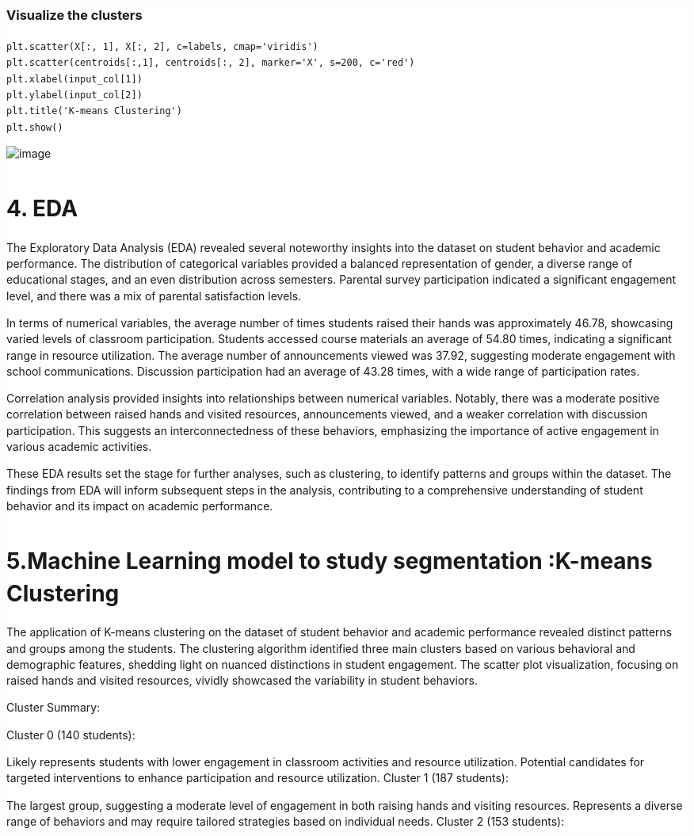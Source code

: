 ### Visualize the clusters
```
plt.scatter(X[:, 1], X[:, 2], c=labels, cmap='viridis')
plt.scatter(centroids[:,1], centroids[:, 2], marker='X', s=200, c='red')
plt.xlabel(input_col[1])
plt.ylabel(input_col[2])
plt.title('K-means Clustering')
plt.show()
```
![image](https://github.com/AiswaryaArun19/student-behavior-analysis/assets/106422393/5de34ea2-cbbf-4eea-bcde-d421108b928f)

# 4. EDA
The Exploratory Data Analysis (EDA) revealed several noteworthy insights into the dataset on student behavior and academic performance. The distribution of categorical variables provided a balanced representation of gender, a diverse range of educational stages, and an even distribution across semesters. Parental survey participation indicated a significant engagement level, and there was a mix of parental satisfaction levels.

In terms of numerical variables, the average number of times students raised their hands was approximately 46.78, showcasing varied levels of classroom participation. Students accessed course materials an average of 54.80 times, indicating a significant range in resource utilization. The average number of announcements viewed was 37.92, suggesting moderate engagement with school communications. Discussion participation had an average of 43.28 times, with a wide range of participation rates.

Correlation analysis provided insights into relationships between numerical variables. Notably, there was a moderate positive correlation between raised hands and visited resources, announcements viewed, and a weaker correlation with discussion participation. This suggests an interconnectedness of these behaviors, emphasizing the importance of active engagement in various academic activities.

These EDA results set the stage for further analyses, such as clustering, to identify patterns and groups within the dataset. The findings from EDA will inform subsequent steps in the analysis, contributing to a comprehensive understanding of student behavior and its impact on academic performance.
# 5.Machine Learning model to study segmentation :K-means Clustering
The application of K-means clustering on the dataset of student behavior and academic performance revealed distinct patterns and groups among the students. The clustering algorithm identified three main clusters based on various behavioral and demographic features, shedding light on nuanced distinctions in student engagement. The scatter plot visualization, focusing on raised hands and visited resources, vividly showcased the variability in student behaviors.

Cluster Summary:

Cluster 0 (140 students):

Likely represents students with lower engagement in classroom activities and resource utilization.
Potential candidates for targeted interventions to enhance participation and resource utilization.
Cluster 1 (187 students):

The largest group, suggesting a moderate level of engagement in both raising hands and visiting resources.
Represents a diverse range of behaviors and may require tailored strategies based on individual needs.
Cluster 2 (153 students):
